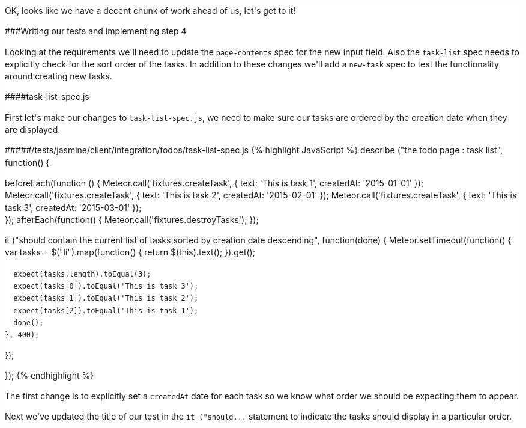   </div>
</div>

OK, looks like we have a decent chunk of work ahead of us, let's get to it!

###Writing our tests and implementing step 4

Looking at the requirements we'll need to update the `page-contents` spec for the new input field.  Also the `task-list` spec needs to explicitly check for the sort order of the tasks.  In addition to these changes we'll add a `new-task` spec to test the functionality around creating new tasks.

####task-list-spec.js

First let's make our changes to `task-list-spec.js`, we need to make sure our tasks are ordered by the creation date when they are displayed.

#####/tests/jasmine/client/integration/todos/task-list-spec.js
{% highlight JavaScript %}
describe ("the todo page : task list", function() {

  beforeEach(function () {
    Meteor.call('fixtures.createTask', {
      text: 'This is task 1', createdAt: '2015-01-01'
    });
    Meteor.call('fixtures.createTask', {
      text: 'This is task 2', createdAt: '2015-02-01'
    });
    Meteor.call('fixtures.createTask', {
      text: 'This is task 3', createdAt: '2015-03-01'
    });  
  });
  afterEach(function() {
    Meteor.call('fixtures.destroyTasks');
  });

  it ("should contain the current list of tasks sorted by creation date descending", function(done) {
    Meteor.setTimeout(function() {
      var tasks = $("li").map(function() { 
        return $(this).text();
      }).get();

      expect(tasks.length).toEqual(3);
      expect(tasks[0]).toEqual('This is task 3');
      expect(tasks[1]).toEqual('This is task 2');
      expect(tasks[2]).toEqual('This is task 1');
      done();
    }, 400);
  });

});
{% endhighlight %}

The first change is to explicitly set a `createdAt` date for each task so we know what order we should be expecting them to appear.

Next we've updated the title of our test in the `it ("should...` statement to indicate the tasks should display in a particular order.
